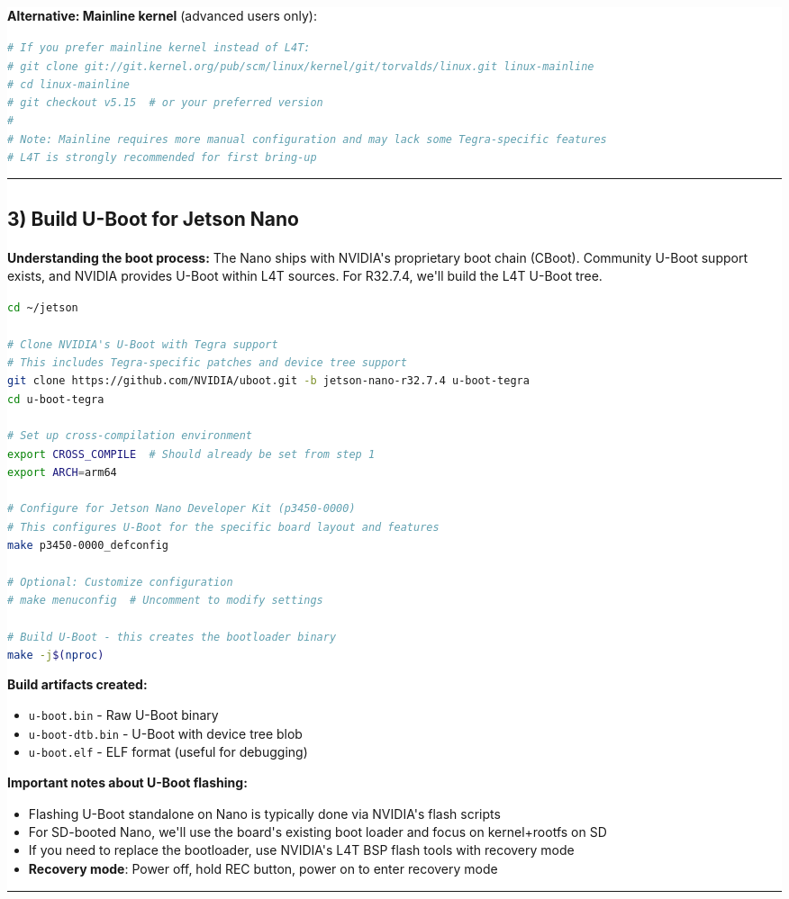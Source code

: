 **Alternative: Mainline kernel** (advanced users only):
```bash
# If you prefer mainline kernel instead of L4T:
# git clone git://git.kernel.org/pub/scm/linux/kernel/git/torvalds/linux.git linux-mainline
# cd linux-mainline
# git checkout v5.15  # or your preferred version
# 
# Note: Mainline requires more manual configuration and may lack some Tegra-specific features
# L4T is strongly recommended for first bring-up
```

---

## 3) Build U-Boot for Jetson Nano

**Understanding the boot process:**
The Nano ships with NVIDIA's proprietary boot chain (CBoot). Community U-Boot support exists, and NVIDIA provides U-Boot within L4T sources. For R32.7.4, we'll build the L4T U-Boot tree.

```bash
cd ~/jetson

# Clone NVIDIA's U-Boot with Tegra support
# This includes Tegra-specific patches and device tree support
git clone https://github.com/NVIDIA/uboot.git -b jetson-nano-r32.7.4 u-boot-tegra
cd u-boot-tegra

# Set up cross-compilation environment
export CROSS_COMPILE  # Should already be set from step 1
export ARCH=arm64

# Configure for Jetson Nano Developer Kit (p3450-0000)
# This configures U-Boot for the specific board layout and features
make p3450-0000_defconfig

# Optional: Customize configuration
# make menuconfig  # Uncomment to modify settings

# Build U-Boot - this creates the bootloader binary
make -j$(nproc)
```

**Build artifacts created:**
- `u-boot.bin` - Raw U-Boot binary
- `u-boot-dtb.bin` - U-Boot with device tree blob
- `u-boot.elf` - ELF format (useful for debugging)

**Important notes about U-Boot flashing:**
- Flashing U-Boot standalone on Nano is typically done via NVIDIA's flash scripts
- For SD-booted Nano, we'll use the board's existing boot loader and focus on kernel+rootfs on SD
- If you need to replace the bootloader, use NVIDIA's L4T BSP flash tools with recovery mode
- **Recovery mode**: Power off, hold REC button, power on to enter recovery mode

---
